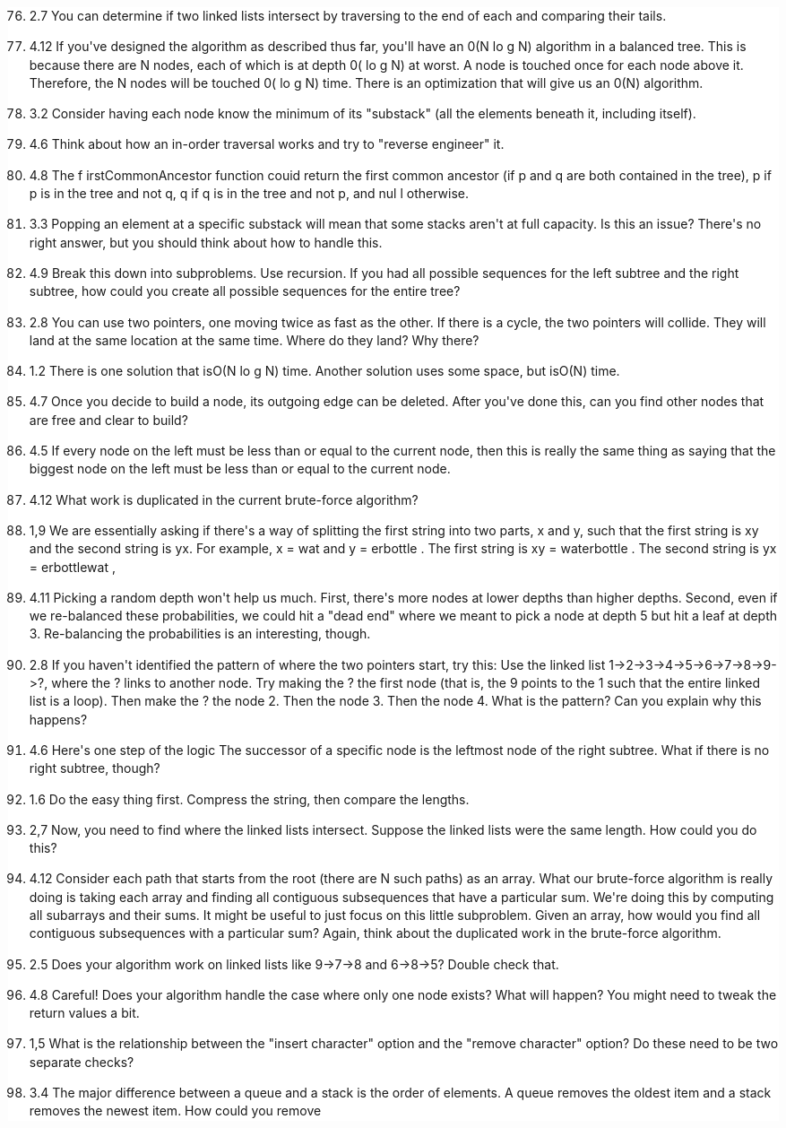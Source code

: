 76. 2.7 You can determine if two linked lists intersect by traversing to the end of each and
comparing their tails.
77. 4.12 If you've designed the algorithm as described thus far, you'll have an 0(N lo g N)
algorithm in a balanced tree. This is because there are N nodes, each of which is at depth
0( lo g N) at worst. A node is touched once for each node above it. Therefore, the N
nodes will be touched 0( lo g N) time. There is an optimization that will give us an
0(N) algorithm.
78. 3.2 Consider having each node know the minimum of its "substack" (all the elements
beneath it, including itself).
79. 4.6 Think about how an in-order traversal works and try to "reverse engineer" it. 

80. 4.8 The f irstCommonAncestor function couid return the first common ancestor (if p
and q are both contained in the tree), p if p is in the tree and not q, q if q is in the tree
and not p, and nul l otherwise.
81. 3.3 Popping an element at a specific substack will mean that some stacks aren't at full
capacity. Is this an issue? There's no right answer, but you should think about how to
handle this.
82. 4.9 Break this down into subproblems. Use recursion. If you had all possible sequences for
the left subtree and the right subtree, how could you create all possible sequences for
the entire tree?
83. 2.8 You can use two pointers, one moving twice as fast as the other. If there is a cycle, the
two pointers will collide. They will land at the same location at the same time. Where do
they land? Why there?
84. 1.2 There is one solution that isO(N lo g N) time. Another solution uses some space, but
isO(N) time.
85. 4.7 Once you decide to build a node, its outgoing edge can be deleted. After you've done
this, can you find other nodes that are free and clear to build?
86. 4.5 If every node on the left must be less than or equal to the current node, then this is really
the same thing as saying that the biggest node on the left must be less than or equal to
the current node.
87. 4.12 What work is duplicated in the current brute-force algorithm?
88. 1,9 We are essentially asking if there's a way of splitting the first string into two parts, x and
y, such that the first string is xy and the second string is yx. For example, x = wat and
y = erbottle . The first string is xy = waterbottle . The second string is yx =
erbottlewat ,
89. 4.11 Picking a random depth won't help us much. First, there's more nodes at lower depths
than higher depths. Second, even if we re-balanced these probabilities, we could
hit a "dead end" where we meant to pick a node at depth 5 but hit a leaf at depth 3.
Re-balancing the probabilities is an interesting, though.
90. 2.8 If you haven't identified the pattern of where the two pointers start, try this: Use the
linked list 1->2->3->4->5->6->7->8->9->?, where the ? links to another node. Try
making the ? the first node (that is, the 9 points to the 1 such that the entire linked list
is a loop). Then make the ? the node 2. Then the node 3. Then the node 4. What is the
pattern? Can you explain why this happens?
91. 4.6 Here's one step of the logic The successor of a specific node is the leftmost node of the
right subtree. What if there is no right subtree, though?
92. 1.6 Do the easy thing first. Compress the string, then compare the lengths.
93. 2,7 Now, you need to find where the linked lists intersect. Suppose the linked lists were the
same length. How could you do this?
94. 4.12 Consider each path that starts from the root (there are N such paths) as an array. What
our brute-force algorithm is really doing is taking each array and finding all contiguous
subsequences that have a particular sum. We're doing this by computing all subarrays
and their sums. It might be useful to just focus on this little subproblem. Given an array,
how would you find all contiguous subsequences with a particular sum? Again, think
about the duplicated work in the brute-force algorithm.
95. 2.5 Does your algorithm work on linked lists like 9->7->8 and 6->8->5? Double check that.
96. 4.8 Careful! Does your algorithm handle the case where only one node exists? What will
happen? You might need to tweak the return values a bit.
97. 1,5 What is the relationship between the "insert character" option and the "remove character" option? Do these need to be two separate checks?
98. 3.4 The major difference between a queue and a stack is the order of elements. A queue
removes the oldest item and a stack removes the newest item. How could you remove